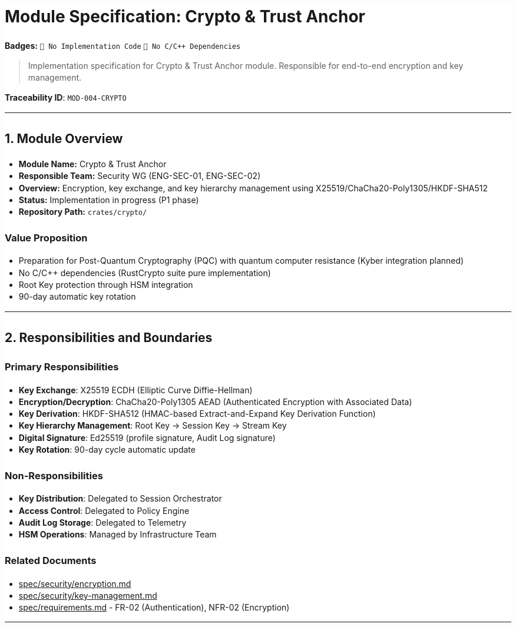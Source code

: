# Module Specification: Crypto & Trust Anchor

**Badges:** `🚫 No Implementation Code` `🚫 No C/C++ Dependencies`

> Implementation specification for Crypto & Trust Anchor module. Responsible for end-to-end encryption and key management.

**Traceability ID**: `MOD-004-CRYPTO`

---

## 1. Module Overview

- **Module Name:** Crypto & Trust Anchor
- **Responsible Team:** Security WG (ENG-SEC-01, ENG-SEC-02)
- **Overview:** Encryption, key exchange, and key hierarchy management using X25519/ChaCha20-Poly1305/HKDF-SHA512
- **Status:** Implementation in progress (P1 phase)
- **Repository Path:** `crates/crypto/`

### Value Proposition
- Preparation for Post-Quantum Cryptography (PQC) with quantum computer resistance (Kyber integration planned)
- No C/C++ dependencies (RustCrypto suite pure implementation)
- Root Key protection through HSM integration
- 90-day automatic key rotation

---

## 2. Responsibilities and Boundaries

### Primary Responsibilities
- **Key Exchange**: X25519 ECDH (Elliptic Curve Diffie-Hellman)
- **Encryption/Decryption**: ChaCha20-Poly1305 AEAD (Authenticated Encryption with Associated Data)
- **Key Derivation**: HKDF-SHA512 (HMAC-based Extract-and-Expand Key Derivation Function)
- **Key Hierarchy Management**: Root Key → Session Key → Stream Key
- **Digital Signature**: Ed25519 (profile signature, Audit Log signature)
- **Key Rotation**: 90-day cycle automatic update

### Non-Responsibilities
- **Key Distribution**: Delegated to Session Orchestrator
- **Access Control**: Delegated to Policy Engine
- **Audit Log Storage**: Delegated to Telemetry
- **HSM Operations**: Managed by Infrastructure Team

### Related Documents
- [spec/security/encryption.md](../security/encryption.md)
- [spec/security/key-management.md](../security/key-management.md)
- [spec/requirements.md](../requirements.md) - FR-02 (Authentication), NFR-02 (Encryption)

---